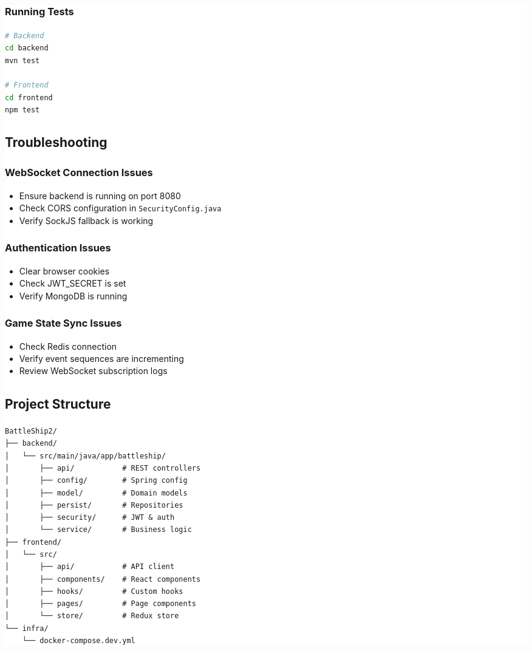 ### Running Tests
```bash
# Backend
cd backend
mvn test

# Frontend
cd frontend
npm test
```

## Troubleshooting

### WebSocket Connection Issues
- Ensure backend is running on port 8080
- Check CORS configuration in `SecurityConfig.java`
- Verify SockJS fallback is working

### Authentication Issues
- Clear browser cookies
- Check JWT_SECRET is set
- Verify MongoDB is running

### Game State Sync Issues
- Check Redis connection
- Verify event sequences are incrementing
- Review WebSocket subscription logs

## Project Structure

```
BattleShip2/
├── backend/
│   └── src/main/java/app/battleship/
│       ├── api/           # REST controllers
│       ├── config/        # Spring config
│       ├── model/         # Domain models
│       ├── persist/       # Repositories
│       ├── security/      # JWT & auth
│       └── service/       # Business logic
├── frontend/
│   └── src/
│       ├── api/           # API client
│       ├── components/    # React components
│       ├── hooks/         # Custom hooks
│       ├── pages/         # Page components
│       └── store/         # Redux store
└── infra/
    └── docker-compose.dev.yml
```
